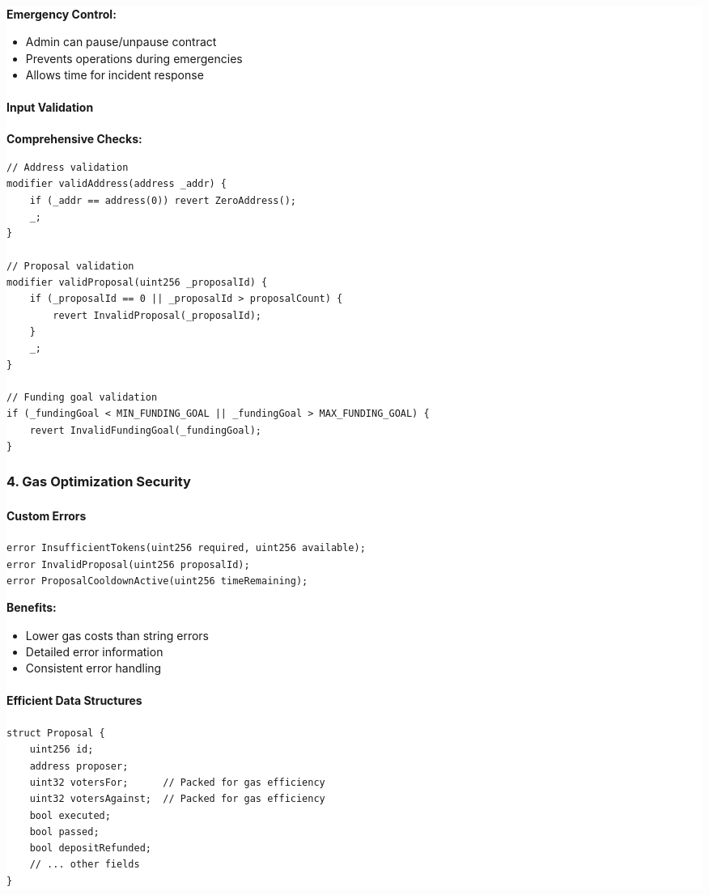 **Emergency Control:**
- Admin can pause/unpause contract
- Prevents operations during emergencies
- Allows time for incident response

#### Input Validation

**Comprehensive Checks:**
```solidity
// Address validation
modifier validAddress(address _addr) {
    if (_addr == address(0)) revert ZeroAddress();
    _;
}

// Proposal validation
modifier validProposal(uint256 _proposalId) {
    if (_proposalId == 0 || _proposalId > proposalCount) {
        revert InvalidProposal(_proposalId);
    }
    _;
}

// Funding goal validation
if (_fundingGoal < MIN_FUNDING_GOAL || _fundingGoal > MAX_FUNDING_GOAL) {
    revert InvalidFundingGoal(_fundingGoal);
}
```

### 4. Gas Optimization Security

#### Custom Errors
```solidity
error InsufficientTokens(uint256 required, uint256 available);
error InvalidProposal(uint256 proposalId);
error ProposalCooldownActive(uint256 timeRemaining);
```

**Benefits:**
- Lower gas costs than string errors
- Detailed error information
- Consistent error handling

#### Efficient Data Structures
```solidity
struct Proposal {
    uint256 id;
    address proposer;
    uint32 votersFor;      // Packed for gas efficiency
    uint32 votersAgainst;  // Packed for gas efficiency
    bool executed;
    bool passed;
    bool depositRefunded;
    // ... other fields
}
```
